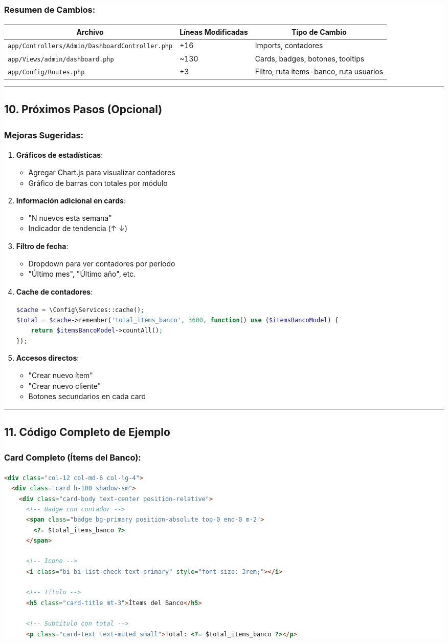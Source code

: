 ### Resumen de Cambios:

| Archivo | Líneas Modificadas | Tipo de Cambio |
|---------|-------------------|----------------|
| `app/Controllers/Admin/DashboardController.php` | +16 | Imports, contadores |
| `app/Views/admin/dashboard.php` | ~130 | Cards, badges, botones, tooltips |
| `app/Config/Routes.php` | +3 | Filtro, ruta items-banco, ruta usuarios |

---

## 10. Próximos Pasos (Opcional)

### Mejoras Sugeridas:

1. **Gráficos de estadísticas**:
   - Agregar Chart.js para visualizar contadores
   - Gráfico de barras con totales por módulo

2. **Información adicional en cards**:
   - "N nuevos esta semana"
   - Indicador de tendencia (↑ ↓)

3. **Filtro de fecha**:
   - Dropdown para ver contadores por periodo
   - "Último mes", "Último año", etc.

4. **Cache de contadores**:
   ```php
   $cache = \Config\Services::cache();
   $total = $cache->remember('total_items_banco', 3600, function() use ($itemsBancoModel) {
       return $itemsBancoModel->countAll();
   });
   ```

5. **Accesos directos**:
   - "Crear nuevo ítem"
   - "Crear nuevo cliente"
   - Botones secundarios en cada card

---

## 11. Código Completo de Ejemplo

### Card Completo (Ítems del Banco):

```html
<div class="col-12 col-md-6 col-lg-4">
  <div class="card h-100 shadow-sm">
    <div class="card-body text-center position-relative">
      <!-- Badge con contador -->
      <span class="badge bg-primary position-absolute top-0 end-0 m-2">
        <?= $total_items_banco ?>
      </span>

      <!-- Icono -->
      <i class="bi bi-list-check text-primary" style="font-size: 3rem;"></i>

      <!-- Título -->
      <h5 class="card-title mt-3">Ítems del Banco</h5>

      <!-- Subtítulo con total -->
      <p class="card-text text-muted small">Total: <?= $total_items_banco ?></p>

```